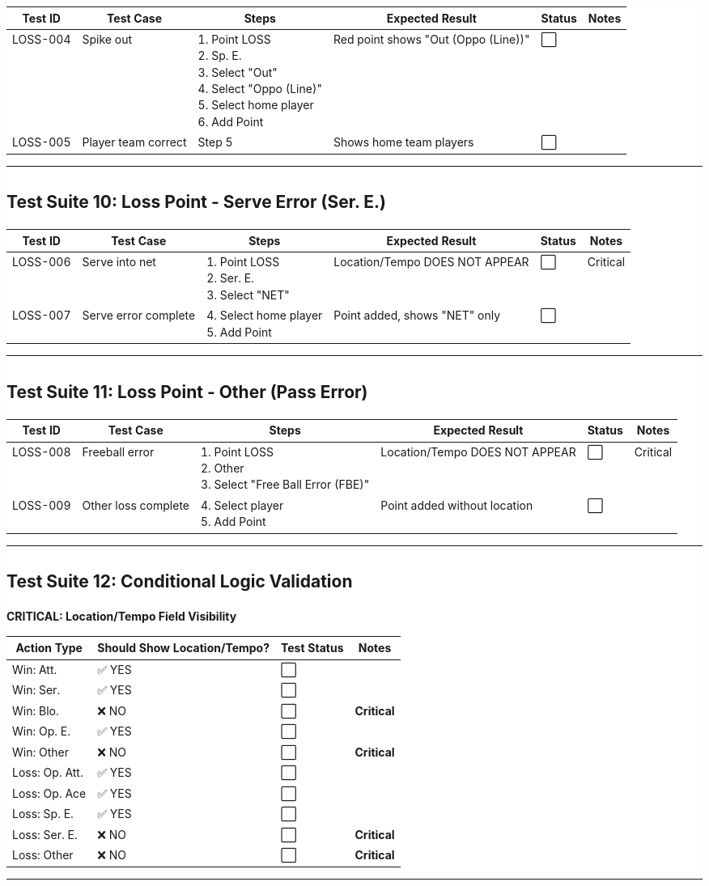 | Test ID | Test Case | Steps | Expected Result | Status | Notes |
|---------|-----------|-------|----------------|--------|-------|
| LOSS-004 | Spike out | 1. Point LOSS<br>2. Sp. E.<br>3. Select "Out"<br>4. Select "Oppo (Line)"<br>5. Select home player<br>6. Add Point | Red point shows "Out (Oppo (Line))" | ⬜ |  |
| LOSS-005 | Player team correct | Step 5 | Shows home team players | ⬜ |  |

---

## Test Suite 10: Loss Point - Serve Error (Ser. E.)

| Test ID | Test Case | Steps | Expected Result | Status | Notes |
|---------|-----------|-------|----------------|--------|-------|
| LOSS-006 | Serve into net | 1. Point LOSS<br>2. Ser. E.<br>3. Select "NET" | Location/Tempo DOES NOT APPEAR | ⬜ | Critical |
| LOSS-007 | Serve error complete | 4. Select home player<br>5. Add Point | Point added, shows "NET" only | ⬜ |  |

---

## Test Suite 11: Loss Point - Other (Pass Error)

| Test ID | Test Case | Steps | Expected Result | Status | Notes |
|---------|-----------|-------|----------------|--------|-------|
| LOSS-008 | Freeball error | 1. Point LOSS<br>2. Other<br>3. Select "Free Ball Error (FBE)" | Location/Tempo DOES NOT APPEAR | ⬜ | Critical |
| LOSS-009 | Other loss complete | 4. Select player<br>5. Add Point | Point added without location | ⬜ |  |

---

## Test Suite 12: Conditional Logic Validation

**CRITICAL: Location/Tempo Field Visibility**

| Action Type | Should Show Location/Tempo? | Test Status | Notes |
|-------------|----------------------------|-------------|-------|
| Win: Att. | ✅ YES | ⬜ |  |
| Win: Ser. | ✅ YES | ⬜ |  |
| Win: Blo. | ❌ NO | ⬜ | **Critical** |
| Win: Op. E. | ✅ YES | ⬜ |  |
| Win: Other | ❌ NO | ⬜ | **Critical** |
| Loss: Op. Att. | ✅ YES | ⬜ |  |
| Loss: Op. Ace | ✅ YES | ⬜ |  |
| Loss: Sp. E. | ✅ YES | ⬜ |  |
| Loss: Ser. E. | ❌ NO | ⬜ | **Critical** |
| Loss: Other | ❌ NO | ⬜ | **Critical** |

---